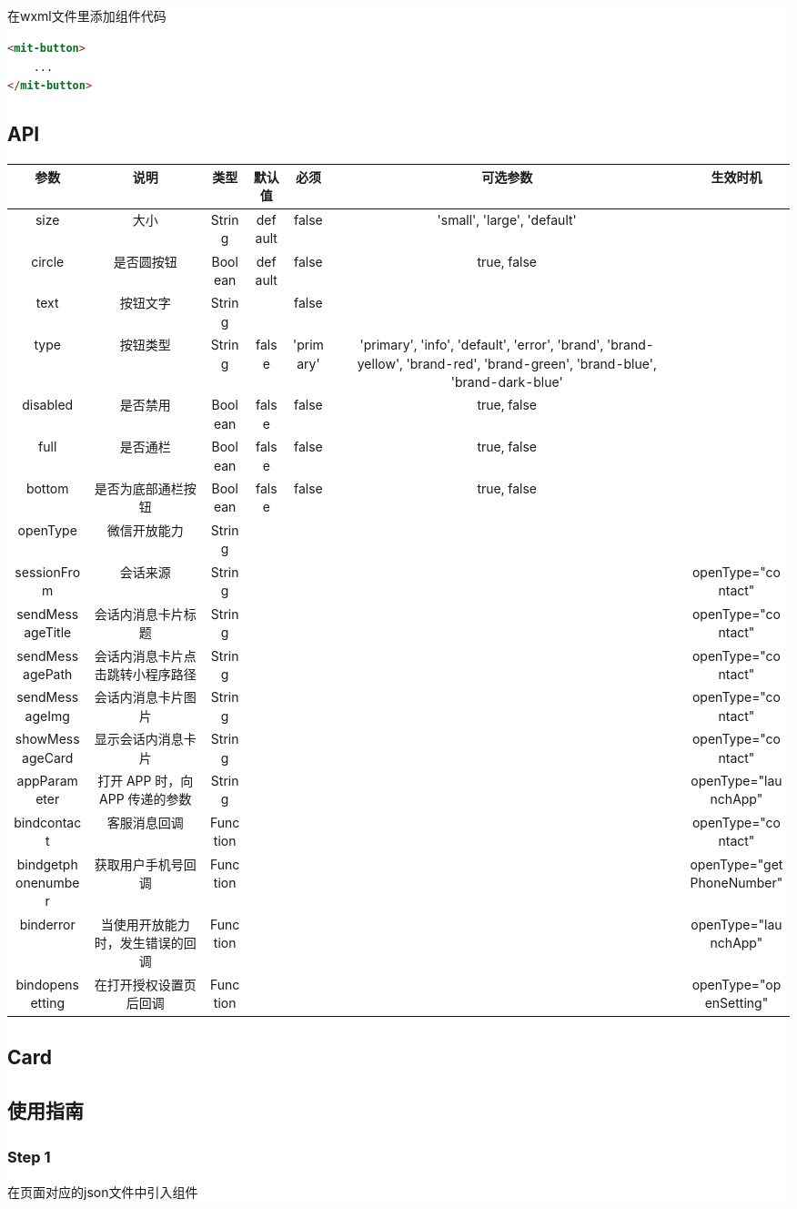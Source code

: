 在wxml文件里添加组件代码

```html
<mit-button>
    ...
</mit-button>
```

## API

|参数	    	  |说明  			   |类型            |默认值     |必须  | 可选参数 | 生效时机 |
|:-----------: |:---------------:| :-------------:| :--------: | :--------:|:-----:| :----:|
| size | 大小 | String | default | false | 'small', 'large', 'default'|
| circle | 是否圆按钮 | Boolean | default | false | true, false |
| text   | 按钮文字  | String  |  |  false  |   | 
| type  | 按钮类型 | String | false | 'primary' | 'primary', 'info', 'default', 'error', 'brand', 'brand-yellow', 'brand-red', 'brand-green', 'brand-blue', 'brand-dark-blue' |
| disabled   | 是否禁用  | Boolean  | false |  false  | true, false  |
| full   | 是否通栏  | Boolean  | false |  false  | true, false  |
| bottom   | 是否为底部通栏按钮  | Boolean  | false |  false  | true, false  |
| openType   | 微信开放能力  | String  |  |    |  
| sessionFrom   | 会话来源  | String  |  |    |  | openType="contact" |
| sendMessageTitle   | 会话内消息卡片标题  | String  |  |    | |  openType="contact" |
| sendMessagePath   | 会话内消息卡片点击跳转小程序路径  | String  |  |   | | openType="contact" |
| sendMessageImg   | 会话内消息卡片图片  | String  |  |   | |  openType="contact" |
| showMessageCard   | 显示会话内消息卡片  | String  |  |  |  |  openType="contact" |
| appParameter   | 打开 APP 时，向 APP 传递的参数  | String  |  |    | | openType="launchApp" |
| bindcontact   | 客服消息回调  | Function  |  |    | | openType="contact" |
| bindgetphonenumber   | 获取用户手机号回调 | Function  |  |    | | openType="getPhoneNumber" |
| binderror   | 当使用开放能力时，发生错误的回调  | Function  |  |    | | openType="launchApp" |
| bindopensetting   |在打开授权设置页后回调  | Function  |  |    | | openType="openSetting" |

## Card

## 使用指南

### Step 1

在页面对应的json文件中引入组件
